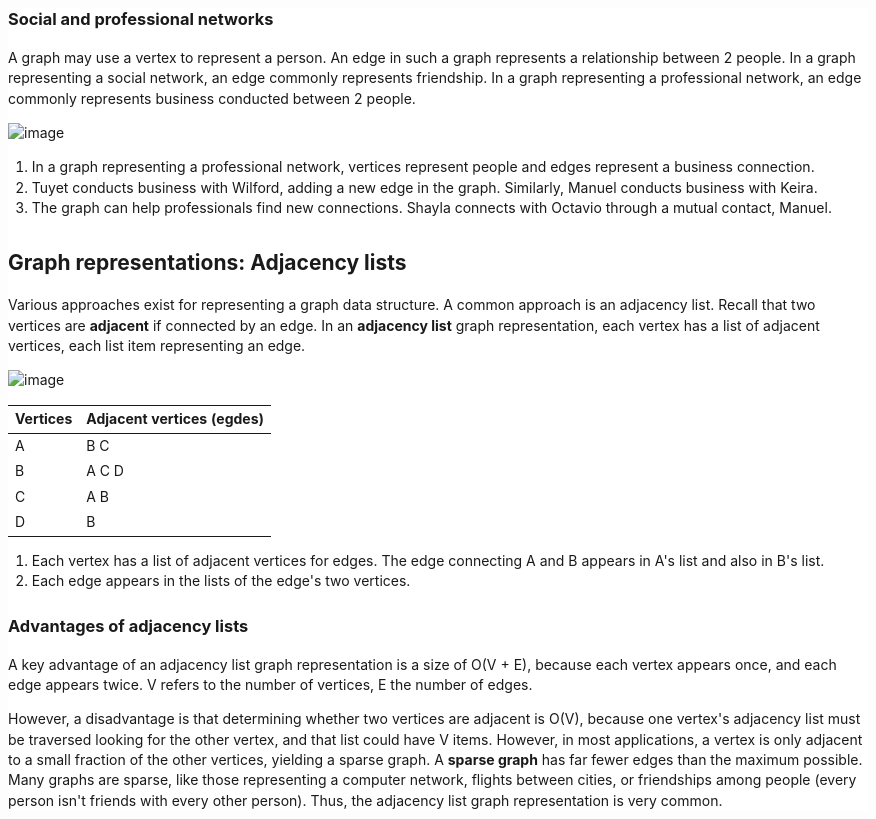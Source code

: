 ### Social and professional networks

A graph may use a vertex to represent a person. An edge in such a graph represents a relationship between 2 people. In a graph representing a social network, an edge commonly represents friendship. In a graph representing a professional network, an edge commonly represents business conducted between 2 people.

<img width="493" alt="image" src="https://user-images.githubusercontent.com/11669149/231197130-aa3256ad-b0b9-4251-abb7-10343c9eeb11.png">

1. In a graph representing a professional network, vertices represent people and edges represent a business connection.
2. Tuyet conducts business with Wilford, adding a new edge in the graph. Similarly, Manuel conducts business with Keira.
3. The graph can help professionals find new connections. Shayla connects with Octavio through a mutual contact, Manuel.

## Graph representations: Adjacency lists

Various approaches exist for representing a graph data structure. A common approach is an adjacency list. Recall that two vertices are **adjacent** if connected by an edge. In an **adjacency list** graph representation, each vertex has a list of adjacent vertices, each list item representing an edge.

<img width="123" alt="image" src="https://user-images.githubusercontent.com/11669149/231197675-479c152d-2aeb-4cfe-a1e2-594af213d192.png">

| Vertices | Adjacent vertices (egdes) |
| -------- | ------------------------- |
| A        | B C                       |
| B        | A C D                     |
| C        | A B                       |
| D        | B                         |

1. Each vertex has a list of adjacent vertices for edges. The edge connecting A and B appears in A's list and also in B's list.
2. Each edge appears in the lists of the edge's two vertices.

### Advantages of adjacency lists

A key advantage of an adjacency list graph representation is a size of O(V + E), because each vertex appears once, and each edge appears twice. V refers to the number of vertices, E the number of edges.

However, a disadvantage is that determining whether two vertices are adjacent is O(V), because one vertex's adjacency list must be traversed looking for the other vertex, and that list could have V items. However, in most applications, a vertex is only adjacent to a small fraction of the other vertices, yielding a sparse graph. A **sparse graph** has far fewer edges than the maximum possible. Many graphs are sparse, like those representing a computer network, flights between cities, or friendships among people (every person isn't friends with every other person). Thus, the adjacency list graph representation is very common.
